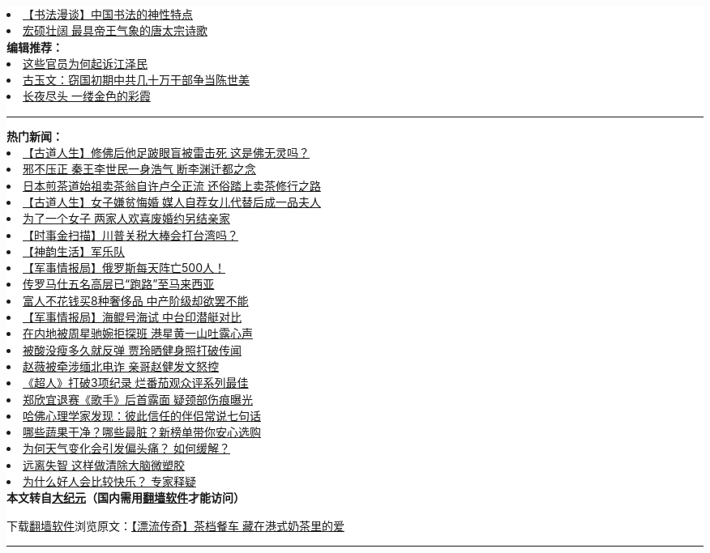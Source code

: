 <li><a href="https://github.com/920513/djy/blob/master/gb/22/1/16/n13507994.md#1">【书法漫谈】中国书法的神性特点</a></li>
<li><a href="https://github.com/920513/djy/blob/master/gb/23/6/29/n14025211.md#1">宏硕壮阔 最具帝王气象的唐太宗诗歌</a></li>
<strong>编辑推荐：</strong>
<li><a href="https://github.com/1992513/djy/blob/master/gb/18/8/28/n10672014.md?dfh#1" target="_blank">这些官员为何起诉江泽民</a></li><li><a href="https://github.com/1992513/djy/blob/master/gb/18/9/23/n10735061.md#1" target="_blank">古玉文：窃国初期中共几十万干部争当陈世美</a></li><li><a href="https://github.com/1992513/djy/blob/master/gb/19/5/9/n11245419.md#1" target="_blank">长夜尽头 一缕金色的彩霞</a></li><hr>
<strong>热门新闻：</strong>
<li><a href="https://github.com/1992513/djy/blob/master/gb/24/8/1/n14302523.md#1">【古道人生】修佛后他足跛眼盲被雷击死 这是佛无灵吗？</a></li>
<li><a href="https://github.com/1992513/djy/blob/master/gb/25/7/7/n14546330.md#1">邪不压正 秦王李世民一身浩气 断李渊迁都之念</a></li>
<li><a href="https://github.com/1992513/djy/blob/master/gb/16/1/2/n4608491.md#1">日本煎茶道始祖卖茶翁自许卢仝正流  还俗踏上卖茶修行之路</a></li>
<li><a href="https://github.com/1992513/djy/blob/master/gb/25/7/1/n14542412.md#1">【古道人生】女子嫌贫悔婚 媒人自荐女儿代替后成一品夫人</a></li>
<li><a href="https://github.com/1992513/djy/blob/master/gb/25/6/27/n14539802.md#1">为了一个女子 两家人欢喜废婚约另结亲家</a></li>
<li><a href="https://github.com/1992513/djy/blob/master/gb/25/7/12/n14550275.md#1">【时事金扫描】川普关税大棒会打台湾吗？</a></li>
<li><a href="https://github.com/1992513/djy/blob/master/gb/25/7/14/n14551422.md#1">【神韵生活】军乐队</a></li>
<li><a href="https://github.com/1992513/djy/blob/master/gb/25/7/14/n14551407.md#1">【军事情报局】俄罗斯每天阵亡500人！</a></li>
<li><a href="https://github.com/1992513/djy/blob/master/gb/25/7/13/n14550338.md#1">传罗马仕五名高层已“跑路”至马来西亚</a></li>
<li><a href="https://github.com/1992513/djy/blob/master/gb/25/7/11/n14549175.md#1">富人不花钱买8种奢侈品 中产阶级却欲罢不能</a></li>
<li><a href="https://github.com/1992513/djy/blob/master/gb/25/7/12/n14550230.md#1">【军事情报局】海鲲号海试 中台印潜艇对比</a></li>
<li><a href="https://github.com/1992513/djy/blob/master/gb/25/7/11/n14549752.md#1">在内地被周星驰婉拒探班 港星黄一山吐露心声</a></li>
<li><a href="https://github.com/1992513/djy/blob/master/gb/25/7/11/n14549794.md#1">被酸没瘦多久就反弹 贾玲晒健身照打破传闻</a></li>
<li><a href="https://github.com/1992513/djy/blob/master/gb/25/7/13/n14550325.md#1">赵薇被牵涉缅北电诈 亲哥赵健发文怒控</a></li>
<li><a href="https://github.com/1992513/djy/blob/master/gb/25/7/13/n14550490.md#1">《超人》打破3项纪录 烂番茄观众评系列最佳</a></li>
<li><a href="https://github.com/1992513/djy/blob/master/gb/25/7/11/n14549817.md#1">郑欣宜退赛《歌手》后首露面 疑颈部伤痕曝光</a></li>
<li><a href="https://github.com/1992513/djy/blob/master/gb/25/7/12/n14550244.md#1">哈佛心理学家发现：彼此信任的伴侣常说七句话</a></li>
<li><a href="https://github.com/1992513/djy/blob/master/gb/25/7/10/n14549048.md#1">哪些蔬果干净？哪些最脏？新榜单带你安心选购</a></li>
<li><a href="https://github.com/1992513/djy/blob/master/gb/25/7/13/n14550468.md#1">为何天气变化会引发偏头痛？ 如何缓解？</a></li>
<li><a href="https://github.com/1992513/djy/blob/master/gb/25/7/10/n14548271.md#1">远离失智 这样做清除大脑微塑胶</a></li>
<li><a href="https://github.com/1992513/djy/blob/master/gb/25/7/14/n14550829.md#1">为什么好人会比较快乐？ 专家释疑</a></li>
<strong>本文转自<a href="https://www.epochtimes.com">大纪元</a>（国内需用<a href="https://github.com/1992513/www/blob/master/README.md#8">翻墙软件</a>才能访问）</strong><p>下载<a href="https://github.com/1992513/www/blob/master/README.md#8">翻墙软件</a>浏览原文：<a href="https://www.epochtimes.com/gb/24/4/29/n14237108.htm">【漂流传奇】茶档餐车 藏在港式奶茶里的爱</a></p><hr>